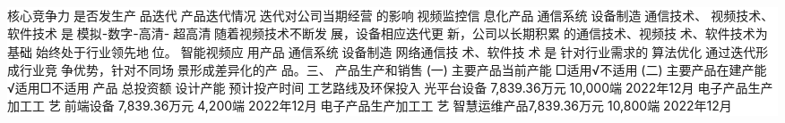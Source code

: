核心竞争力
是否发生产
品迭代
产品迭代情况
迭代对公司当期经营
的影响
视频监控信
息化产品
通信系统
设备制造
通信技术、
视频技术、
软件技术
是
模拟-数字-高清-
超高清
随着视频技术不断发
展，设备相应迭代更
新，公司以长期积累
的通信技术、视频技
术、软件技术为基础
始终处于行业领先地
位。
智能视频应
用产品
通信系统
设备制造
网络通信技
术、软件技
术
是
针对行业需求的
算法优化
通过迭代形成行业竞
争优势，针对不同场
景形成差异化的产
品。三、
产品生产和销售
(一)
主要产品当前产能
□适用√不适用
(二)
主要产品在建产能
√适用□不适用
产品
总投资额
设计产能
预计投产时间
工艺路线及环保投入
光平台设备
7,839.36万元
10,000端
2022年12月
电子产品生产加工工
艺
前端设备
7,839.36万元
4,200端
2022年12月
电子产品生产加工工
艺
智慧运维产品7,839.36万元
10,800端
2022年12月